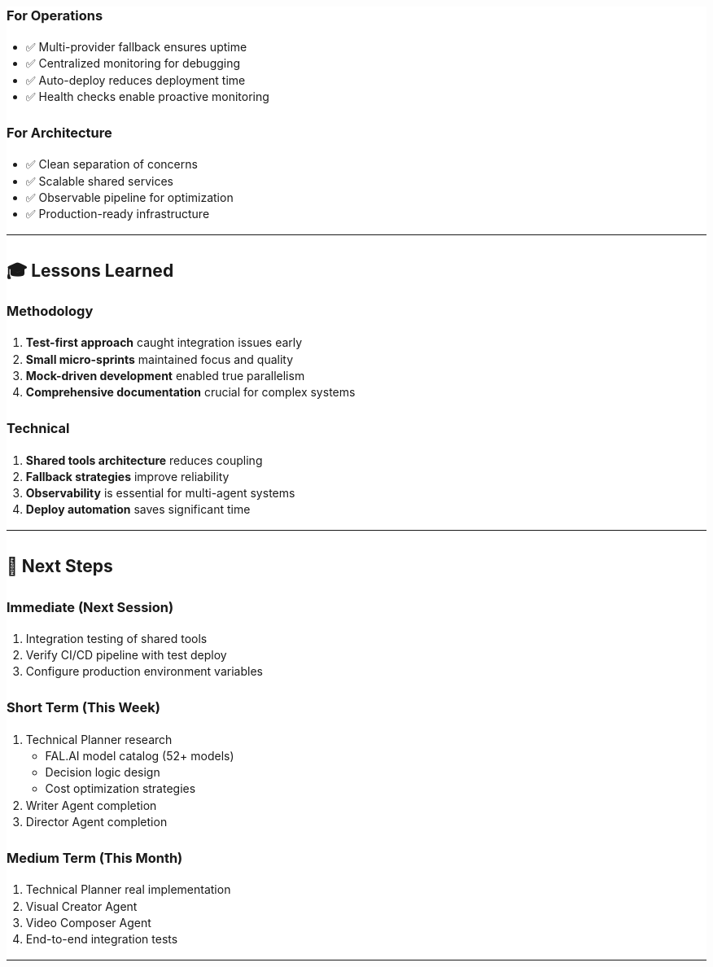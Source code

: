### For Operations
- ✅ Multi-provider fallback ensures uptime
- ✅ Centralized monitoring for debugging
- ✅ Auto-deploy reduces deployment time
- ✅ Health checks enable proactive monitoring

### For Architecture
- ✅ Clean separation of concerns
- ✅ Scalable shared services
- ✅ Observable pipeline for optimization
- ✅ Production-ready infrastructure

---

## 🎓 Lessons Learned

### Methodology
1. **Test-first approach** caught integration issues early
2. **Small micro-sprints** maintained focus and quality
3. **Mock-driven development** enabled true parallelism
4. **Comprehensive documentation** crucial for complex systems

### Technical
1. **Shared tools architecture** reduces coupling
2. **Fallback strategies** improve reliability
3. **Observability** is essential for multi-agent systems
4. **Deploy automation** saves significant time

---

## 🔮 Next Steps

### Immediate (Next Session)
1. Integration testing of shared tools
2. Verify CI/CD pipeline with test deploy
3. Configure production environment variables

### Short Term (This Week)
1. Technical Planner research
   - FAL.AI model catalog (52+ models)
   - Decision logic design
   - Cost optimization strategies
2. Writer Agent completion
3. Director Agent completion

### Medium Term (This Month)
1. Technical Planner real implementation
2. Visual Creator Agent
3. Video Composer Agent
4. End-to-end integration tests

---